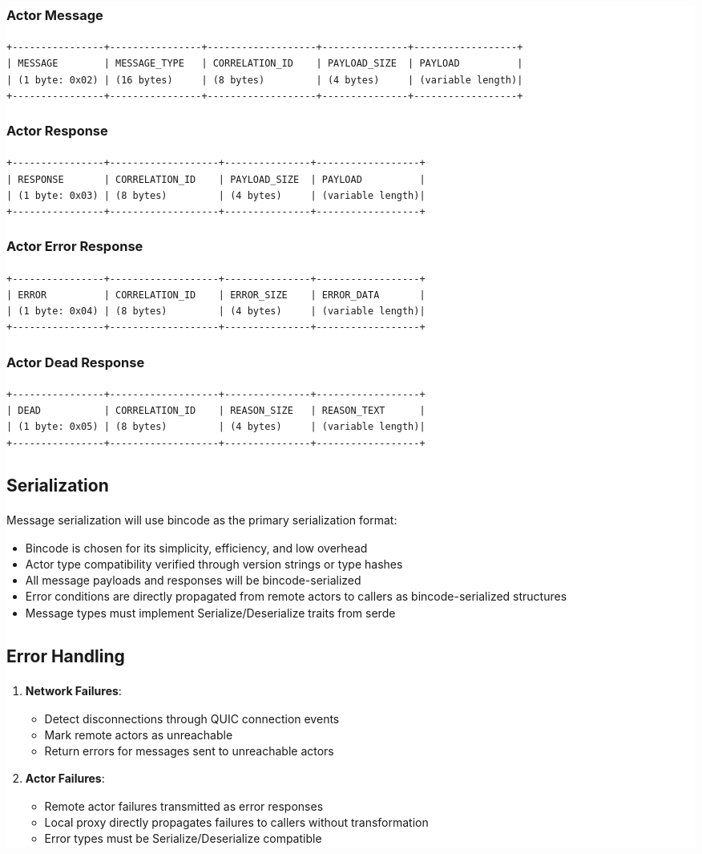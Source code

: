 ### Actor Message
```
+----------------+----------------+-------------------+---------------+------------------+
| MESSAGE        | MESSAGE_TYPE   | CORRELATION_ID    | PAYLOAD_SIZE  | PAYLOAD          |
| (1 byte: 0x02) | (16 bytes)     | (8 bytes)         | (4 bytes)     | (variable length)|
+----------------+----------------+-------------------+---------------+------------------+
```

### Actor Response
```
+----------------+-------------------+---------------+------------------+
| RESPONSE       | CORRELATION_ID    | PAYLOAD_SIZE  | PAYLOAD          |
| (1 byte: 0x03) | (8 bytes)         | (4 bytes)     | (variable length)|
+----------------+-------------------+---------------+------------------+
```

### Actor Error Response
```
+----------------+-------------------+---------------+------------------+
| ERROR          | CORRELATION_ID    | ERROR_SIZE    | ERROR_DATA       |
| (1 byte: 0x04) | (8 bytes)         | (4 bytes)     | (variable length)|
+----------------+-------------------+---------------+------------------+
```

### Actor Dead Response
```
+----------------+-------------------+---------------+------------------+
| DEAD           | CORRELATION_ID    | REASON_SIZE   | REASON_TEXT      |
| (1 byte: 0x05) | (8 bytes)         | (4 bytes)     | (variable length)|
+----------------+-------------------+---------------+------------------+
```

## Serialization

Message serialization will use bincode as the primary serialization format:
- Bincode is chosen for its simplicity, efficiency, and low overhead
- Actor type compatibility verified through version strings or type hashes
- All message payloads and responses will be bincode-serialized
- Error conditions are directly propagated from remote actors to callers as bincode-serialized structures
- Message types must implement Serialize/Deserialize traits from serde

## Error Handling

1. **Network Failures**: 
   - Detect disconnections through QUIC connection events
   - Mark remote actors as unreachable
   - Return errors for messages sent to unreachable actors

2. **Actor Failures**:
   - Remote actor failures transmitted as error responses
   - Local proxy directly propagates failures to callers without transformation
   - Error types must be Serialize/Deserialize compatible
